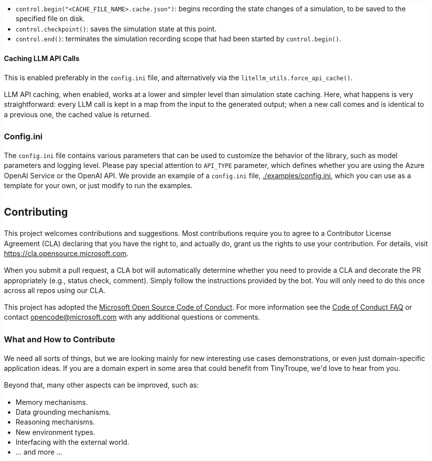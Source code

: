   - `control.begin("<CACHE_FILE_NAME>.cache.json")`: begins recording the state changes of a simulation, to be saved to
    the specified file on disk.
  - `control.checkpoint()`: saves the simulation state at this point.
  - `control.end()`: terminates the simulation recording scope that had been started by `control.begin()`.

#### Caching LLM API Calls

This is enabled preferably in the `config.ini` file, and alternatively via the `litellm_utils.force_api_cache()`.

LLM API caching, when enabled, works at a lower and simpler level than simulation state caching. Here, what happens is very straightforward: every LLM call is kept in a map from the input to the generated output; when a new call comes and is identical to a previous one, the cached value is returned.

### Config.ini

The `config.ini` file contains various parameters that can be used to customize the behavior of the library, such as model parameters and logging level. Please pay special attention to `API_TYPE` parameter, which defines whether you are using the Azure OpenAI Service or the OpenAI API. We provide an example of a `config.ini` file, [./examples/config.ini](./examples/config.ini), which you can use as a template for your own, or just modify to run the examples.

## Contributing

This project welcomes contributions and suggestions.  Most contributions require you to agree to a
Contributor License Agreement (CLA) declaring that you have the right to, and actually do, grant us
the rights to use your contribution. For details, visit https://cla.opensource.microsoft.com.

When you submit a pull request, a CLA bot will automatically determine whether you need to provide
a CLA and decorate the PR appropriately (e.g., status check, comment). Simply follow the instructions
provided by the bot. You will only need to do this once across all repos using our CLA.

This project has adopted the [Microsoft Open Source Code of Conduct](https://opensource.microsoft.com/codeofconduct/).
For more information see the [Code of Conduct FAQ](https://opensource.microsoft.com/codeofconduct/faq/) or
contact [opencode@microsoft.com](mailto:opencode@microsoft.com) with any additional questions or comments.

### What and How to Contribute
We need all sorts of things, but we are looking mainly for new interesting use cases demonstrations, or even just domain-specific application ideas. If you are a domain expert in some area that could benefit from TinyTroupe, we'd love to hear from you.

Beyond that, many other aspects can be improved, such as:
  - Memory mechanisms.
  - Data grounding mechanisms.
  - Reasoning mechanisms.
  - New environment types.
  - Interfacing with the external world.
  - ... and more ...
